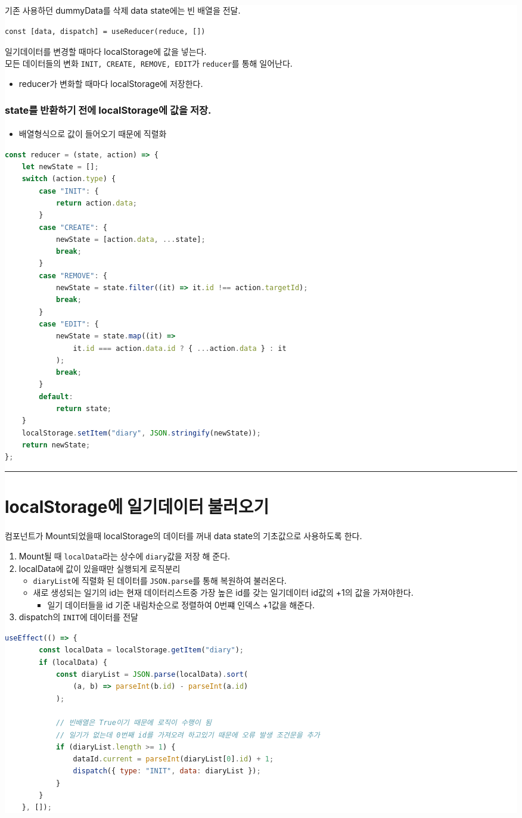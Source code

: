 기존 사용하던 dummyData를 삭제 data state에는 빈 배열을 전달.
    
    const [data, dispatch] = useReducer(reduce, [])
일기데이터를 변경할 때마다 localStorage에 값을 넣는다.  
모든 데이터들의 변화 `INIT, CREATE, REMOVE, EDIT`가 `reducer`를 통해 일어난다.
- reducer가 변화할 때마다 localStorage에 저장한다.

### state를 반환하기 전에 localStorage에 값을 저장.
- 배열형식으로 값이 들어오기 때문에 직렬화
```javascript
const reducer = (state, action) => {
    let newState = [];
    switch (action.type) {
        case "INIT": {
            return action.data;
        }
        case "CREATE": {
            newState = [action.data, ...state];
            break;
        }
        case "REMOVE": {
            newState = state.filter((it) => it.id !== action.targetId);
            break;
        }
        case "EDIT": {
            newState = state.map((it) =>
                it.id === action.data.id ? { ...action.data } : it
            );
            break;
        }
        default:
            return state;
    }
    localStorage.setItem("diary", JSON.stringify(newState));
    return newState;
};
```
---
# localStorage에 일기데이터 불러오기
컴포넌트가 Mount되었을때 localStorage의 데이터를 꺼내 data state의 기초값으로 사용하도록 한다.
1. Mount될 때 `localData`라는 상수에 `diary`값을 저장 해 준다.
2. localData에 값이 있을때만 실행되게 로직분리
    - `diaryList`에 직렬화 된 데이터를 `JSON.parse`를 통해 복원하여 불러온다.
    - 새로 생성되는 일기의 id는 현재 데이터리스트중 가장 높은 id를 갖는 일기데이터 id값의 +1의 값을 가져야한다.
        - 일기 데이터들을 id 기준 내림차순으로 정렬하여 0번쨰 인덱스 +1값을 해준다.
3. dispatch의 `INIT`에 데이터를 전달
```javascript
useEffect(() => {
        const localData = localStorage.getItem("diary");
        if (localData) {
            const diaryList = JSON.parse(localData).sort(
                (a, b) => parseInt(b.id) - parseInt(a.id)
            );
            
            // 빈배열은 True이기 때문에 로직이 수행이 됨
            // 일기가 없는데 0번째 id를 가져오려 하고있기 때문에 오류 발생 조건문을 추가 
            if (diaryList.length >= 1) {
                dataId.current = parseInt(diaryList[0].id) + 1;
                dispatch({ type: "INIT", data: diaryList });
            }
        }
    }, []);
```